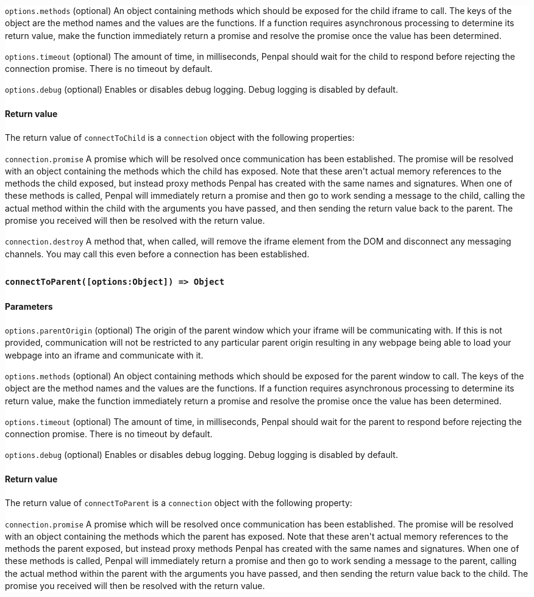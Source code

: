 `options.methods` (optional) An object containing methods which should be exposed for the child iframe to call. The keys of the object are the method names and the values are the functions. If a function requires asynchronous processing to determine its return value, make the function immediately return a promise and resolve the promise once the value has been determined.

`options.timeout` (optional) The amount of time, in milliseconds, Penpal should wait for the child to respond before rejecting the connection promise. There is no timeout by default.

`options.debug` (optional) Enables or disables debug logging. Debug logging is disabled by default.

#### Return value

The return value of `connectToChild` is a `connection` object with the following properties:

`connection.promise` A promise which will be resolved once communication has been established. The promise will be resolved with an object containing the methods which the child has exposed. Note that these aren't actual memory references to the methods the child exposed, but instead proxy methods Penpal has created with the same names and signatures. When one of these methods is called, Penpal will immediately return a promise and then go to work sending a message to the child, calling the actual method within the child with the arguments you have passed, and then sending the return value back to the parent. The promise you received will then be resolved with the return value.

`connection.destroy` A method that, when called, will remove the iframe element from the DOM and disconnect any messaging channels. You may call this even before a connection has been established.

### `connectToParent([options:Object]) => Object`

#### Parameters

`options.parentOrigin` (optional) The origin of the parent window which your iframe will be communicating with. If this is not provided, communication will not be restricted to any particular parent origin resulting in any webpage being able to load your webpage into an iframe and communicate with it.

`options.methods` (optional) An object containing methods which should be exposed for the parent window to call. The keys of the object are the method names and the values are the functions. If a function requires asynchronous processing to determine its return value, make the function immediately return a promise and resolve the promise once the value has been determined.

`options.timeout` (optional) The amount of time, in milliseconds, Penpal should wait for the parent to respond before rejecting the connection promise. There is no timeout by default.

`options.debug` (optional) Enables or disables debug logging. Debug logging is disabled by default.

#### Return value

The return value of `connectToParent` is a `connection` object with the following property:

`connection.promise` A promise which will be resolved once communication has been established. The promise will be resolved with an object containing the methods which the parent has exposed. Note that these aren't actual memory references to the methods the parent exposed, but instead proxy methods Penpal has created with the same names and signatures. When one of these methods is called, Penpal will immediately return a promise and then go to work sending a message to the parent, calling the actual method within the parent with the arguments you have passed, and then sending the return value back to the child. The promise you received will then be resolved with the return value.
